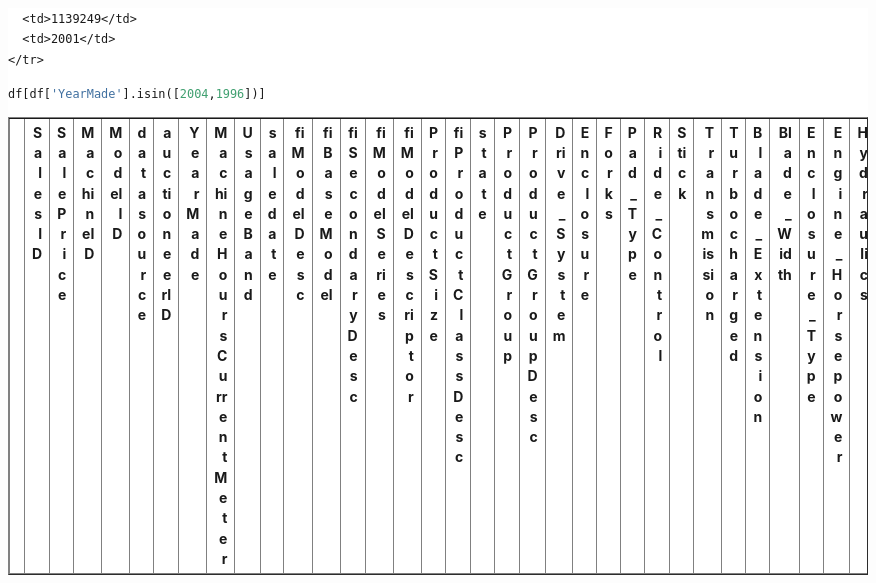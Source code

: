      <td>1139249</td>
      <td>2001</td>
    </tr>
  </tbody>
</table>
</div>




```python
df[df['YearMade'].isin([2004,1996])]
```




<div>
<style scoped>
    .dataframe tbody tr th:only-of-type {
        vertical-align: middle;
    }

    .dataframe tbody tr th {
        vertical-align: top;
    }

    .dataframe thead th {
        text-align: right;
    }
</style>
<table border="1" class="dataframe">
  <thead>
    <tr style="text-align: right;">
      <th></th>
      <th>SalesID</th>
      <th>SalePrice</th>
      <th>MachineID</th>
      <th>ModelID</th>
      <th>datasource</th>
      <th>auctioneerID</th>
      <th>YearMade</th>
      <th>MachineHoursCurrentMeter</th>
      <th>UsageBand</th>
      <th>saledate</th>
      <th>fiModelDesc</th>
      <th>fiBaseModel</th>
      <th>fiSecondaryDesc</th>
      <th>fiModelSeries</th>
      <th>fiModelDescriptor</th>
      <th>ProductSize</th>
      <th>fiProductClassDesc</th>
      <th>state</th>
      <th>ProductGroup</th>
      <th>ProductGroupDesc</th>
      <th>Drive_System</th>
      <th>Enclosure</th>
      <th>Forks</th>
      <th>Pad_Type</th>
      <th>Ride_Control</th>
      <th>Stick</th>
      <th>Transmission</th>
      <th>Turbocharged</th>
      <th>Blade_Extension</th>
      <th>Blade_Width</th>
      <th>Enclosure_Type</th>
      <th>Engine_Horsepower</th>
      <th>Hydraulics</th>